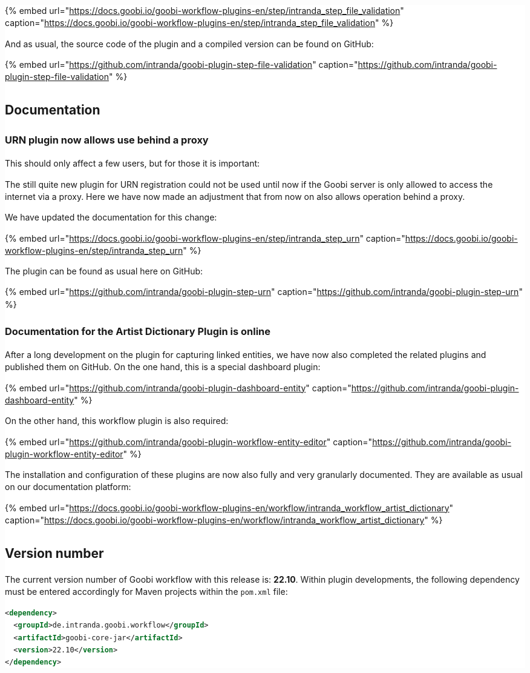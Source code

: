 {% embed url="https://docs.goobi.io/goobi-workflow-plugins-en/step/intranda_step_file_validation" caption="https://docs.goobi.io/goobi-workflow-plugins-en/step/intranda_step_file_validation" %}

And as usual, the source code of the plugin and a compiled version can be found on GitHub:

{% embed url="https://github.com/intranda/goobi-plugin-step-file-validation" caption="https://github.com/intranda/goobi-plugin-step-file-validation" %}


## Documentation


### URN plugin now allows use behind a proxy
This should only affect a few users, but for those it is important:

The still quite new plugin for URN registration could not be used until now if the Goobi server is only allowed to access the internet via a proxy. Here we have now made an adjustment that from now on also allows operation behind a proxy. 

We have updated the documentation for this change:

{% embed url="https://docs.goobi.io/goobi-workflow-plugins-en/step/intranda_step_urn" caption="https://docs.goobi.io/goobi-workflow-plugins-en/step/intranda_step_urn" %}

The plugin can be found as usual here on GitHub:

{% embed url="https://github.com/intranda/goobi-plugin-step-urn" caption="https://github.com/intranda/goobi-plugin-step-urn" %}

### Documentation for the Artist Dictionary Plugin is online
After a long development on the plugin for capturing linked entities, we have now also completed the related plugins and published them on GitHub. On the one hand, this is a special dashboard plugin:

{% embed url="https://github.com/intranda/goobi-plugin-dashboard-entity" caption="https://github.com/intranda/goobi-plugin-dashboard-entity" %}

On the other hand, this workflow plugin is also required:

{% embed url="https://github.com/intranda/goobi-plugin-workflow-entity-editor" caption="https://github.com/intranda/goobi-plugin-workflow-entity-editor" %}

The installation and configuration of these plugins are now also fully and very granularly documented. They are available as usual on our documentation platform:

{% embed url="https://docs.goobi.io/goobi-workflow-plugins-en/workflow/intranda_workflow_artist_dictionary" caption="https://docs.goobi.io/goobi-workflow-plugins-en/workflow/intranda_workflow_artist_dictionary" %}



## Version number
The current version number of Goobi workflow with this release is: **22.10**.
Within plugin developments, the following dependency must be entered accordingly for Maven projects within the `pom.xml` file:

```xml
<dependency>
  <groupId>de.intranda.goobi.workflow</groupId>
  <artifactId>goobi-core-jar</artifactId>
  <version>22.10</version>
</dependency>
```